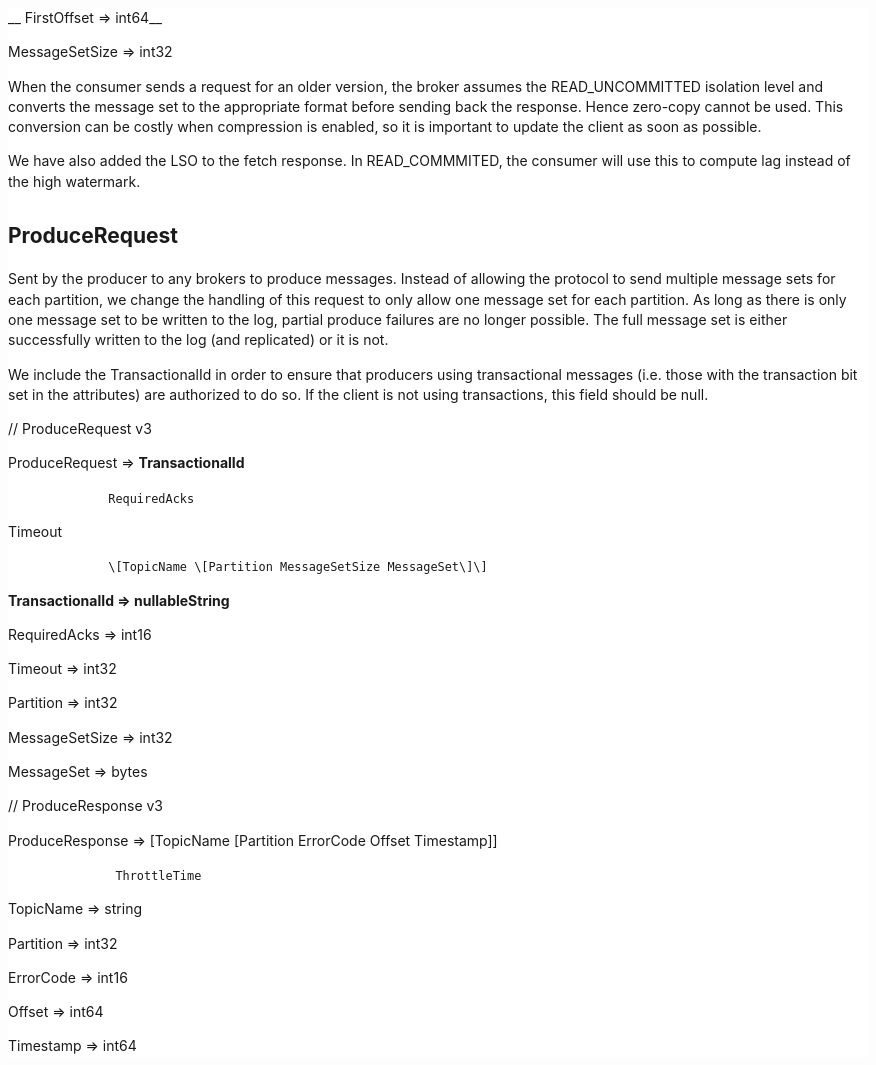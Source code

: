 __    FirstOffset => int64__

  MessageSetSize => int32

When the consumer sends a request for an older version, the broker assumes the READ\_UNCOMMITTED isolation level and converts the message set to the appropriate format before sending back the response\. Hence zero\-copy cannot be used\. This conversion can be costly when compression is enabled, so it is important to update the client as soon as possible\.

We have also added the LSO to the fetch response\. In READ\_COMMMITED, the consumer will use this to compute lag instead of the high watermark\.

## <a id="_mkk6ckzh7jxl"></a>ProduceRequest

Sent by the producer to any brokers to produce messages\. Instead of allowing the protocol to send multiple message sets for each partition, we change the handling of this request to only allow one message set for each partition\.  As long as there is only one message set to be written to the log, partial produce failures are no longer possible\. The full message set is either successfully written to the log \(and replicated\) or it is not\.

We include the TransactionalId in order to ensure that producers using transactional messages \(i\.e\. those with the transaction bit set in the attributes\) are authorized to do so\. If the client is not using transactions, this field should be null\.

// ProduceRequest v3

ProduceRequest => __TransactionalId__ 

                  RequiredAcks

 Timeout

                  \[TopicName \[Partition MessageSetSize MessageSet\]\]

  __TransactionalId => nullableString__

  RequiredAcks => int16

  Timeout => int32

  Partition => int32

  MessageSetSize => int32

  MessageSet => bytes

// ProduceResponse v3

ProduceResponse => \[TopicName \[Partition ErrorCode Offset Timestamp\]\]

                   ThrottleTime

  TopicName => string

  Partition => int32

  ErrorCode => int16

  Offset => int64

  Timestamp => int64
